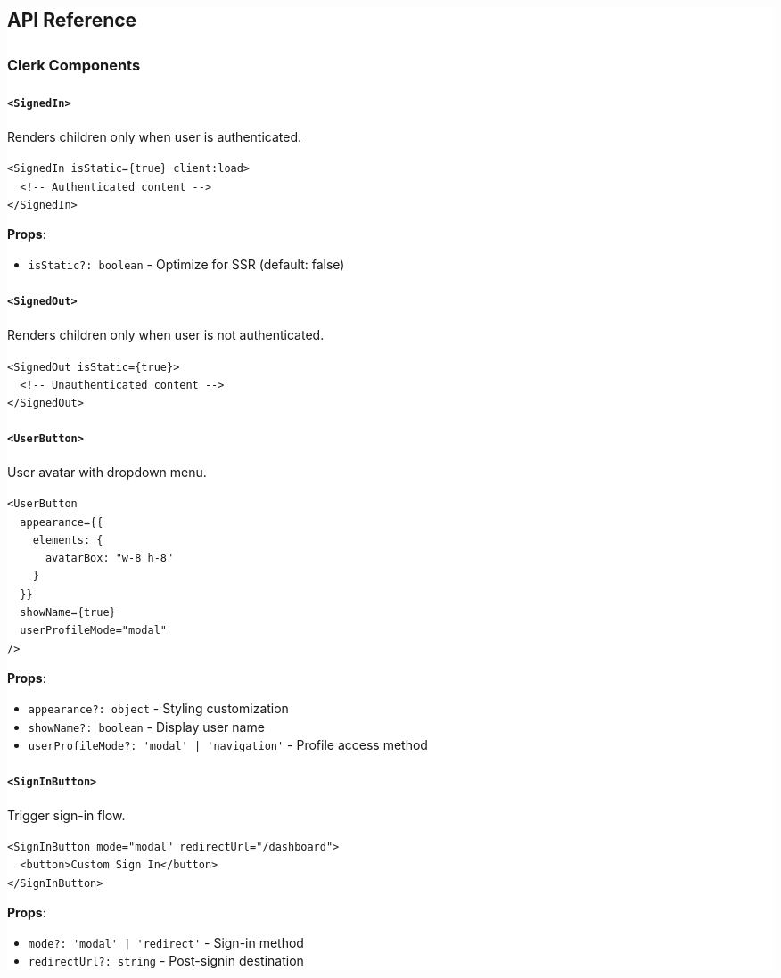 ## API Reference

### Clerk Components

#### `<SignedIn>`
Renders children only when user is authenticated.

```astro
<SignedIn isStatic={true} client:load>
  <!-- Authenticated content -->
</SignedIn>
```

**Props**:
- `isStatic?: boolean` - Optimize for SSR (default: false)

#### `<SignedOut>`
Renders children only when user is not authenticated.

```astro
<SignedOut isStatic={true}>
  <!-- Unauthenticated content -->
</SignedOut>
```

#### `<UserButton>`
User avatar with dropdown menu.

```astro
<UserButton 
  appearance={{
    elements: {
      avatarBox: "w-8 h-8"
    }
  }}
  showName={true}
  userProfileMode="modal"
/>
```

**Props**:
- `appearance?: object` - Styling customization
- `showName?: boolean` - Display user name
- `userProfileMode?: 'modal' | 'navigation'` - Profile access method

#### `<SignInButton>`
Trigger sign-in flow.

```astro
<SignInButton mode="modal" redirectUrl="/dashboard">
  <button>Custom Sign In</button>
</SignInButton>
```

**Props**:
- `mode?: 'modal' | 'redirect'` - Sign-in method
- `redirectUrl?: string` - Post-signin destination

